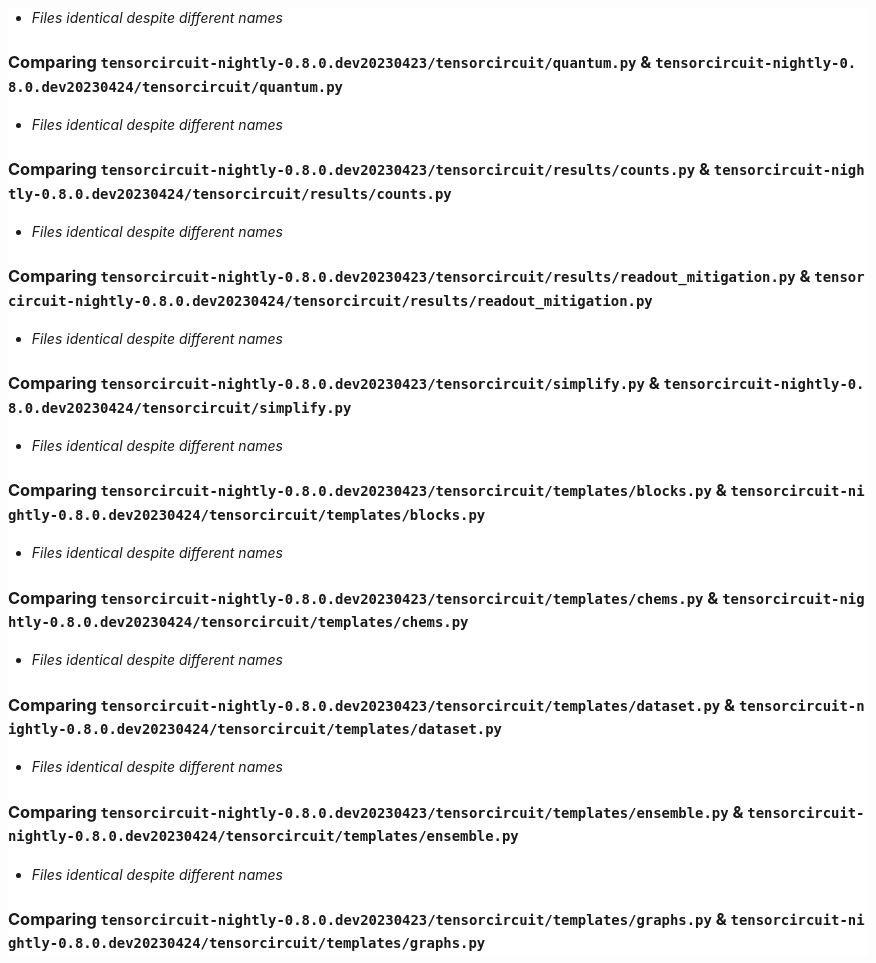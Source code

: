  * *Files identical despite different names*

### Comparing `tensorcircuit-nightly-0.8.0.dev20230423/tensorcircuit/quantum.py` & `tensorcircuit-nightly-0.8.0.dev20230424/tensorcircuit/quantum.py`

 * *Files identical despite different names*

### Comparing `tensorcircuit-nightly-0.8.0.dev20230423/tensorcircuit/results/counts.py` & `tensorcircuit-nightly-0.8.0.dev20230424/tensorcircuit/results/counts.py`

 * *Files identical despite different names*

### Comparing `tensorcircuit-nightly-0.8.0.dev20230423/tensorcircuit/results/readout_mitigation.py` & `tensorcircuit-nightly-0.8.0.dev20230424/tensorcircuit/results/readout_mitigation.py`

 * *Files identical despite different names*

### Comparing `tensorcircuit-nightly-0.8.0.dev20230423/tensorcircuit/simplify.py` & `tensorcircuit-nightly-0.8.0.dev20230424/tensorcircuit/simplify.py`

 * *Files identical despite different names*

### Comparing `tensorcircuit-nightly-0.8.0.dev20230423/tensorcircuit/templates/blocks.py` & `tensorcircuit-nightly-0.8.0.dev20230424/tensorcircuit/templates/blocks.py`

 * *Files identical despite different names*

### Comparing `tensorcircuit-nightly-0.8.0.dev20230423/tensorcircuit/templates/chems.py` & `tensorcircuit-nightly-0.8.0.dev20230424/tensorcircuit/templates/chems.py`

 * *Files identical despite different names*

### Comparing `tensorcircuit-nightly-0.8.0.dev20230423/tensorcircuit/templates/dataset.py` & `tensorcircuit-nightly-0.8.0.dev20230424/tensorcircuit/templates/dataset.py`

 * *Files identical despite different names*

### Comparing `tensorcircuit-nightly-0.8.0.dev20230423/tensorcircuit/templates/ensemble.py` & `tensorcircuit-nightly-0.8.0.dev20230424/tensorcircuit/templates/ensemble.py`

 * *Files identical despite different names*

### Comparing `tensorcircuit-nightly-0.8.0.dev20230423/tensorcircuit/templates/graphs.py` & `tensorcircuit-nightly-0.8.0.dev20230424/tensorcircuit/templates/graphs.py`

